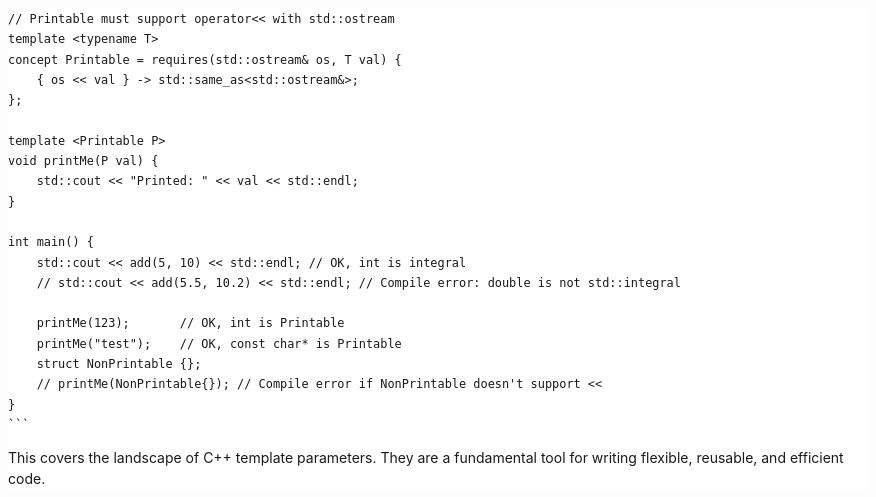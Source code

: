     // Printable must support operator<< with std::ostream
    template <typename T>
    concept Printable = requires(std::ostream& os, T val) {
        { os << val } -> std::same_as<std::ostream&>;
    };

    template <Printable P>
    void printMe(P val) {
        std::cout << "Printed: " << val << std::endl;
    }

    int main() {
        std::cout << add(5, 10) << std::endl; // OK, int is integral
        // std::cout << add(5.5, 10.2) << std::endl; // Compile error: double is not std::integral

        printMe(123);       // OK, int is Printable
        printMe("test");    // OK, const char* is Printable
        struct NonPrintable {};
        // printMe(NonPrintable{}); // Compile error if NonPrintable doesn't support <<
    }
    ```

This covers the landscape of C++ template parameters. They are a fundamental tool for writing flexible, reusable, and efficient code.